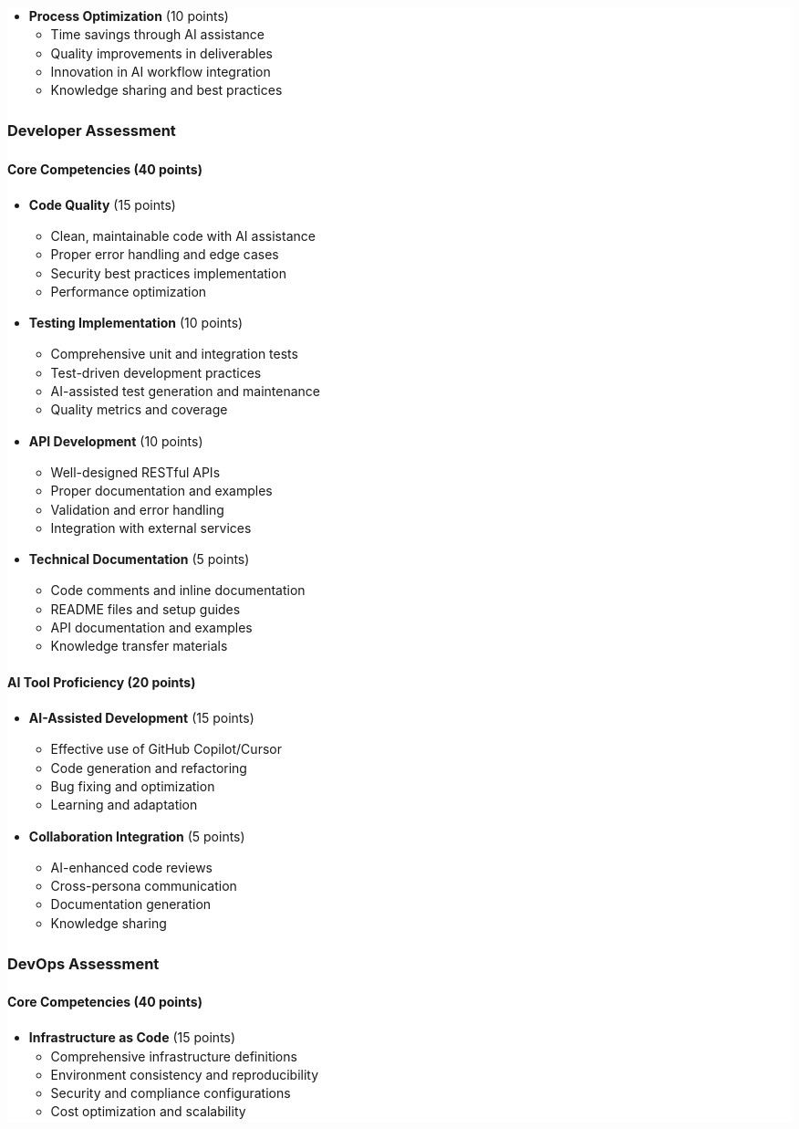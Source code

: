 - **Process Optimization** (10 points)
  - Time savings through AI assistance
  - Quality improvements in deliverables
  - Innovation in AI workflow integration
  - Knowledge sharing and best practices

### Developer Assessment

#### Core Competencies (40 points)
- **Code Quality** (15 points)
  - Clean, maintainable code with AI assistance
  - Proper error handling and edge cases
  - Security best practices implementation
  - Performance optimization

- **Testing Implementation** (10 points)
  - Comprehensive unit and integration tests
  - Test-driven development practices
  - AI-assisted test generation and maintenance
  - Quality metrics and coverage

- **API Development** (10 points)
  - Well-designed RESTful APIs
  - Proper documentation and examples
  - Validation and error handling
  - Integration with external services

- **Technical Documentation** (5 points)
  - Code comments and inline documentation
  - README files and setup guides
  - API documentation and examples
  - Knowledge transfer materials

#### AI Tool Proficiency (20 points)
- **AI-Assisted Development** (15 points)
  - Effective use of GitHub Copilot/Cursor
  - Code generation and refactoring
  - Bug fixing and optimization
  - Learning and adaptation

- **Collaboration Integration** (5 points)
  - AI-enhanced code reviews
  - Cross-persona communication
  - Documentation generation
  - Knowledge sharing

### DevOps Assessment

#### Core Competencies (40 points)
- **Infrastructure as Code** (15 points)
  - Comprehensive infrastructure definitions
  - Environment consistency and reproducibility
  - Security and compliance configurations
  - Cost optimization and scalability
